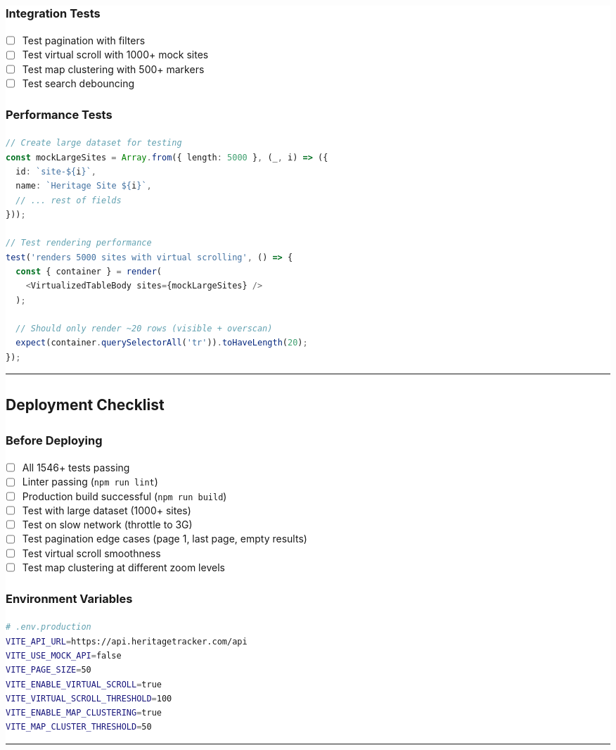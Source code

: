 ### Integration Tests

- [ ] Test pagination with filters
- [ ] Test virtual scroll with 1000+ mock sites
- [ ] Test map clustering with 500+ markers
- [ ] Test search debouncing

### Performance Tests

```typescript
// Create large dataset for testing
const mockLargeSites = Array.from({ length: 5000 }, (_, i) => ({
  id: `site-${i}`,
  name: `Heritage Site ${i}`,
  // ... rest of fields
}));

// Test rendering performance
test('renders 5000 sites with virtual scrolling', () => {
  const { container } = render(
    <VirtualizedTableBody sites={mockLargeSites} />
  );

  // Should only render ~20 rows (visible + overscan)
  expect(container.querySelectorAll('tr')).toHaveLength(20);
});
```

---

## Deployment Checklist

### Before Deploying

- [ ] All 1546+ tests passing
- [ ] Linter passing (`npm run lint`)
- [ ] Production build successful (`npm run build`)
- [ ] Test with large dataset (1000+ sites)
- [ ] Test on slow network (throttle to 3G)
- [ ] Test pagination edge cases (page 1, last page, empty results)
- [ ] Test virtual scroll smoothness
- [ ] Test map clustering at different zoom levels

### Environment Variables

```bash
# .env.production
VITE_API_URL=https://api.heritagetracker.com/api
VITE_USE_MOCK_API=false
VITE_PAGE_SIZE=50
VITE_ENABLE_VIRTUAL_SCROLL=true
VITE_VIRTUAL_SCROLL_THRESHOLD=100
VITE_ENABLE_MAP_CLUSTERING=true
VITE_MAP_CLUSTER_THRESHOLD=50
```

---